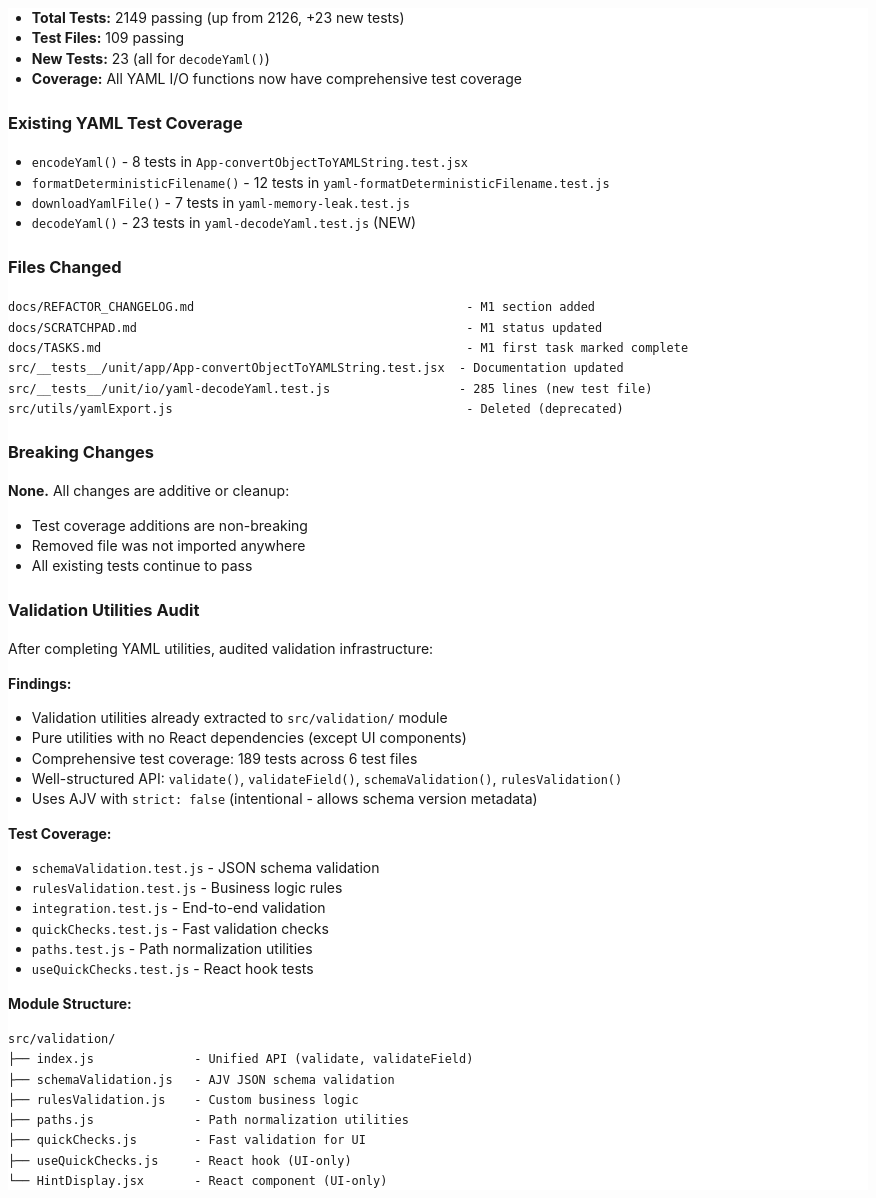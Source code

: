 - **Total Tests:** 2149 passing (up from 2126, +23 new tests)
- **Test Files:** 109 passing
- **New Tests:** 23 (all for `decodeYaml()`)
- **Coverage:** All YAML I/O functions now have comprehensive test coverage

### Existing YAML Test Coverage

- `encodeYaml()` - 8 tests in `App-convertObjectToYAMLString.test.jsx`
- `formatDeterministicFilename()` - 12 tests in `yaml-formatDeterministicFilename.test.js`
- `downloadYamlFile()` - 7 tests in `yaml-memory-leak.test.js`
- `decodeYaml()` - 23 tests in `yaml-decodeYaml.test.js` (NEW)

### Files Changed

```
docs/REFACTOR_CHANGELOG.md                                      - M1 section added
docs/SCRATCHPAD.md                                              - M1 status updated
docs/TASKS.md                                                   - M1 first task marked complete
src/__tests__/unit/app/App-convertObjectToYAMLString.test.jsx  - Documentation updated
src/__tests__/unit/io/yaml-decodeYaml.test.js                  - 285 lines (new test file)
src/utils/yamlExport.js                                         - Deleted (deprecated)
```

### Breaking Changes

**None.** All changes are additive or cleanup:

- Test coverage additions are non-breaking
- Removed file was not imported anywhere
- All existing tests continue to pass

### Validation Utilities Audit

After completing YAML utilities, audited validation infrastructure:

**Findings:**
- Validation utilities already extracted to `src/validation/` module
- Pure utilities with no React dependencies (except UI components)
- Comprehensive test coverage: 189 tests across 6 test files
- Well-structured API: `validate()`, `validateField()`, `schemaValidation()`, `rulesValidation()`
- Uses AJV with `strict: false` (intentional - allows schema version metadata)

**Test Coverage:**
- `schemaValidation.test.js` - JSON schema validation
- `rulesValidation.test.js` - Business logic rules
- `integration.test.js` - End-to-end validation
- `quickChecks.test.js` - Fast validation checks
- `paths.test.js` - Path normalization utilities
- `useQuickChecks.test.js` - React hook tests

**Module Structure:**
```
src/validation/
├── index.js              - Unified API (validate, validateField)
├── schemaValidation.js   - AJV JSON schema validation
├── rulesValidation.js    - Custom business logic
├── paths.js              - Path normalization utilities
├── quickChecks.js        - Fast validation for UI
├── useQuickChecks.js     - React hook (UI-only)
└── HintDisplay.jsx       - React component (UI-only)
```
